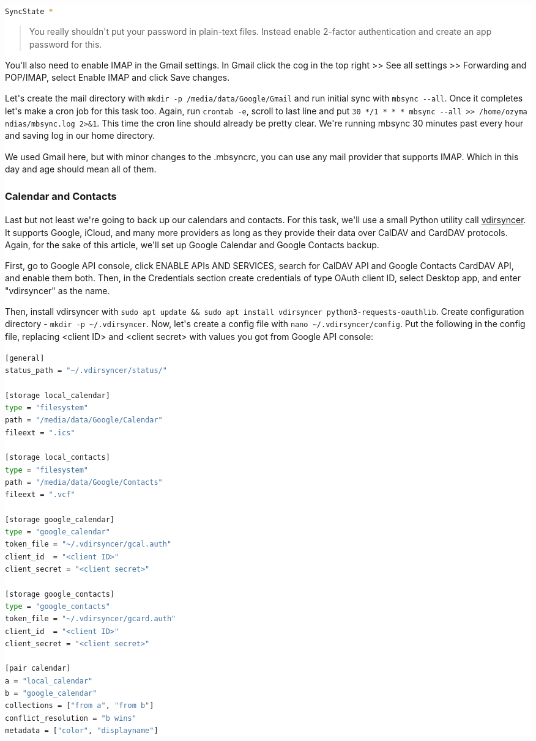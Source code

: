 ```bash
SyncState *
```

> You really shouldn't put your password in plain-text files.
> Instead enable 2-factor authentication and create an app password for this.

You'll also need to enable IMAP in the Gmail settings. In Gmail click the cog in the top right >> See all settings >> Forwarding and POP/IMAP, select Enable IMAP and click Save changes.

Let's create the mail directory with `mkdir -p /media/data/Google/Gmail` and run initial sync with `mbsync --all`. Once it completes let's make a cron job for this task too. Again, run `crontab -e`, scroll to last line and put `30 */1 * * * mbsync --all >> /home/ozymandias/mbsync.log 2>&1`. This time the cron line should already be pretty clear. We're running mbsync 30 minutes past every hour and saving log in our home directory.

We used Gmail here, but with minor changes to the .mbsyncrc, you can use any mail provider that supports IMAP. Which in this day and age should mean all of them.

### Calendar and Contacts

Last but not least we're going to back up our calendars and contacts. For this task, we'll use a small Python utility call [vdirsyncer](http://vdirsyncer.pimutils.org/en/stable/). It supports Google, iCloud, and many more providers as long as they provide their data over CalDAV and CardDAV protocols. Again, for the sake of this article, we'll set up Google Calendar and Google Contacts backup.

First, go to Google API console, click ENABLE APIs AND SERVICES, search for CalDAV API and Google Contacts CardDAV API, and enable them both. Then, in the Credentials section create credentials of type OAuth client ID, select Desktop app, and enter "vdirsyncer" as the name.

Then, install vdirsyncer with `sudo apt update && sudo apt install vdirsyncer python3-requests-oauthlib`. Create configuration directory - `mkdir -p ~/.vdirsyncer`. Now, let's create a config file with `nano ~/.vdirsyncer/config`. Put the following in the config file, replacing \<client ID\> and \<client secret\> with values you got from Google API console:

```bash
[general]
status_path = "~/.vdirsyncer/status/"

[storage local_calendar]
type = "filesystem"
path = "/media/data/Google/Calendar"
fileext = ".ics"

[storage local_contacts]
type = "filesystem"
path = "/media/data/Google/Contacts"
fileext = ".vcf"

[storage google_calendar]
type = "google_calendar"
token_file = "~/.vdirsyncer/gcal.auth"
client_id  = "<client ID>"
client_secret = "<client secret>"

[storage google_contacts]
type = "google_contacts"
token_file = "~/.vdirsyncer/gcard.auth"
client_id  = "<client ID>"
client_secret = "<client secret>"

[pair calendar]
a = "local_calendar"
b = "google_calendar"
collections = ["from a", "from b"]
conflict_resolution = "b wins"
metadata = ["color", "displayname"]
```